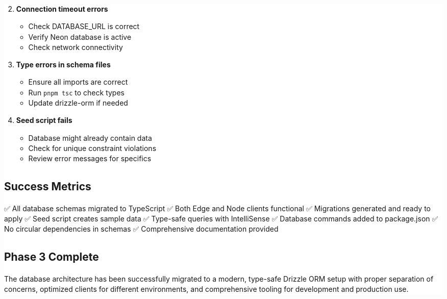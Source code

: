 2. **Connection timeout errors**
   - Check DATABASE_URL is correct
   - Verify Neon database is active
   - Check network connectivity

3. **Type errors in schema files**
   - Ensure all imports are correct
   - Run `pnpm tsc` to check types
   - Update drizzle-orm if needed

4. **Seed script fails**
   - Database might already contain data
   - Check for unique constraint violations
   - Review error messages for specifics

## Success Metrics

✅ All database schemas migrated to TypeScript
✅ Both Edge and Node clients functional
✅ Migrations generated and ready to apply
✅ Seed script creates sample data
✅ Type-safe queries with IntelliSense
✅ Database commands added to package.json
✅ No circular dependencies in schemas
✅ Comprehensive documentation provided

## Phase 3 Complete

The database architecture has been successfully migrated to a modern, type-safe Drizzle ORM setup with proper separation of concerns, optimized clients for different environments, and comprehensive tooling for development and production use.